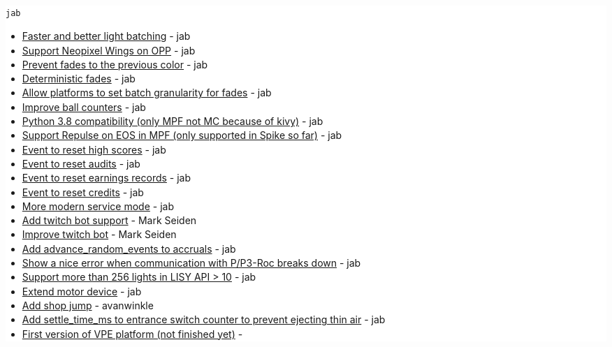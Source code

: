     jab
* [Faster and better light
    batching](https://github.com/missionpinball/mpf/commit/e4c7355544ddc04fb5364fc9f53af14dde3c6ca1) -
    jab
* [Support Neopixel Wings on
    OPP](https://github.com/missionpinball/mpf/commit/de1b6f24b7543e945fe1fad65dc627c07e302e36) -
    jab
* [Prevent fades to the previous
    color](https://github.com/missionpinball/mpf/commit/80d2c9247634248c4995fab4e281ab43c5228c75) -
    jab
* [Deterministic
    fades](https://github.com/missionpinball/mpf/commit/d5bf5923be7d45d4b6594ac72ca556c19cf7b9fe) -
    jab
* [Allow platforms to set batch granularity for
    fades](https://github.com/missionpinball/mpf/commit/9418baeada0912060644d4c9dc5c61125f027da0) -
    jab
* [Improve ball
    counters](https://github.com/missionpinball/mpf/pull/1527) - jab
* [Python 3.8 compatibility (only MPF not MC because of
    kivy)](https://github.com/missionpinball/mpf/commit/264b0dc9e25b74526a7521facefd74f5eb60b338) -
    jab
* [Support Repulse on EOS in MPF (only supported in Spike so
    far)](https://github.com/missionpinball/mpf/commit/64b60e0777d7ff3b03a44bd86d97d1036903ff88) -
    jab
* [Event to reset high
    scores](https://github.com/missionpinball/mpf/commit/b89543732f6d051234dcf99eb8e0a014ac2e74c2) -
    jab
* [Event to reset
    audits](https://github.com/missionpinball/mpf/commit/5a07acaa3fac8330f1ef60d27d200350c585e34c) -
    jab
* [Event to reset earnings
    records](https://github.com/missionpinball/mpf/commit/cdfe1b5076bae28b5ba776b2d4754e73b69227a2) -
    jab
* [Event to reset
    credits](https://github.com/missionpinball/mpf/commit/52453e29fb064c0509d19503f62b7b5dea56d52d) -
    jab
* [More modern service
    mode](https://github.com/missionpinball/mpf/commit/2c689a7e0fe04c47f60aa65a5bae42b3b3d36322) -
    jab
* [Add twitch bot
    support](https://github.com/missionpinball/mpf/pull/1530) - Mark
    Seiden
* [Improve twitch
    bot](https://github.com/missionpinball/mpf/pull/1531) - Mark Seiden
* [Add advance_random_events to
    accruals](https://github.com/missionpinball/mpf/commit/10f55b2ca93e1ed2bc9c4c547651d48c45bca97d) -
    jab
* [Show a nice error when communication with P/P3-Roc breaks
    down](https://github.com/missionpinball/mpf/commit/f01f9da7595db4440135d0c77c581951b4fc0da6) -
    jab
* [Support more than 256 lights in LISY API >
    10](https://github.com/missionpinball/mpf/commit/4f9c04d357db47e586d051e8823e1d31f65f2059) -
    jab
* [Extend motor
    device](https://github.com/missionpinball/mpf/commit/2bcd15d42148e62bcc9d048e502b24f80a2ed48b) -
    jab
* [Add shop jump](https://github.com/missionpinball/mpf/pull/1532) -
    avanwinkle
* [Add settle_time_ms to entrance switch counter to prevent ejecting
    thin
    air](https://github.com/missionpinball/mpf/commit/78d5790f7c37b1c96844c002a918463cada3246d) -
    jab
* [First version of VPE platform (not finished
    yet)](https://github.com/missionpinball/mpf/commit/c1742f36ef714c7783250313b8bb51644f34d2f4) -